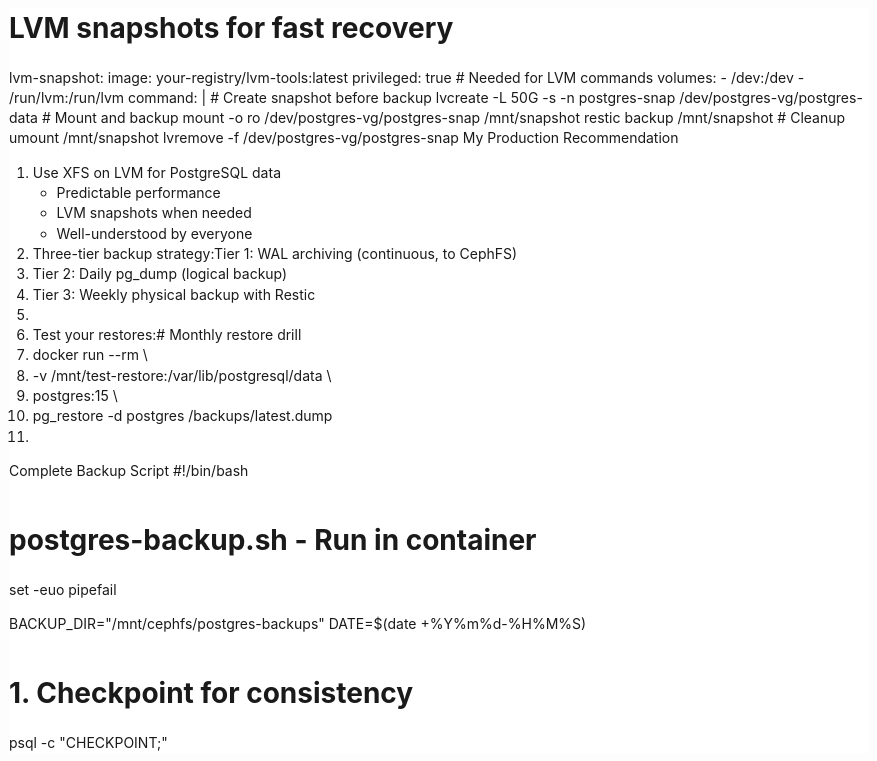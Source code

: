   # LVM snapshots for fast recovery
  lvm-snapshot:
    image: your-registry/lvm-tools:latest
    privileged: true  # Needed for LVM commands
    volumes:
      - /dev:/dev
      - /run/lvm:/run/lvm
    command: |
      # Create snapshot before backup
      lvcreate -L 50G -s -n postgres-snap /dev/postgres-vg/postgres-data
      # Mount and backup
      mount -o ro /dev/postgres-vg/postgres-snap /mnt/snapshot
      restic backup /mnt/snapshot
      # Cleanup
      umount /mnt/snapshot
      lvremove -f /dev/postgres-vg/postgres-snap
My Production Recommendation
1. Use XFS on LVM for PostgreSQL data
    * Predictable performance
    * LVM snapshots when needed
    * Well-understood by everyone
2. Three-tier backup strategy:Tier 1: WAL archiving (continuous, to CephFS)
3. Tier 2: Daily pg_dump (logical backup)
4. Tier 3: Weekly physical backup with Restic
5. 
6. Test your restores:# Monthly restore drill
7. docker run --rm \
8.   -v /mnt/test-restore:/var/lib/postgresql/data \
9.   postgres:15 \
10.   pg_restore -d postgres /backups/latest.dump
11. 
Complete Backup Script
#!/bin/bash
# postgres-backup.sh - Run in container

set -euo pipefail

BACKUP_DIR="/mnt/cephfs/postgres-backups"
DATE=$(date +%Y%m%d-%H%M%S)

# 1. Checkpoint for consistency
psql -c "CHECKPOINT;"
